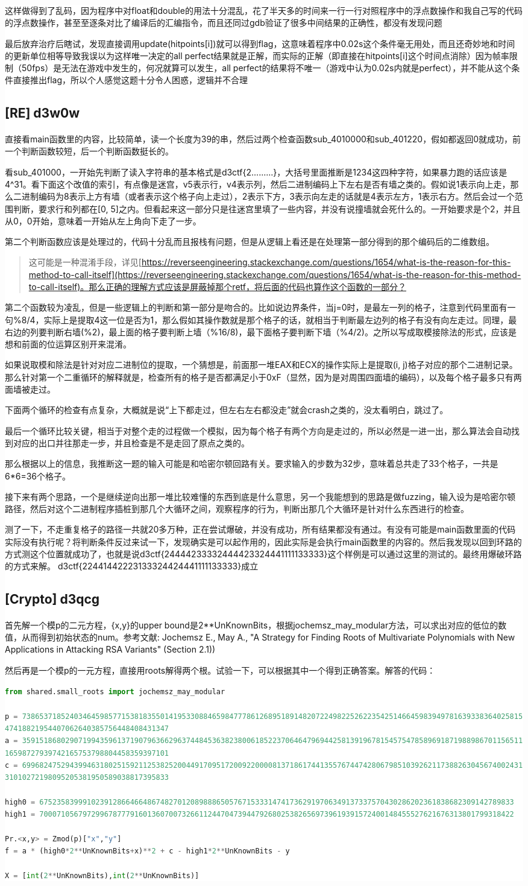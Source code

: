 这样做得到了乱码，因为程序中对float和double的用法十分混乱，花了半天多的时间来一行一行对照程序中的浮点数操作和我自己写的代码的浮点数操作，甚至至逐条对比了编译后的汇编指令，而且还同过gdb验证了很多中间结果的正确性，都没有发现问题

最后放弃治疗后瞎试，发现直接调用update(hitpoints[i])就可以得到flag，这意味着程序中0.02s这个条件毫无用处，而且还奇妙地和时间的更新单位相等导致我误以为这样唯一决定的all perfect结果就是正解，而实际的正解（即直接在hitpoints[i]这个时间点消除）因为帧率限制（50fps）是无法在游戏中发生的，何况就算可以发生，all perfect的结果将不唯一（游戏中认为0.02s内就是perfect），并不能从这个条件直接推出flag，所以个人感觉这题十分令人困惑，逻辑并不合理

## [RE] d3w0w
直接看main函数里的内容，比较简单，读一个长度为39的串，然后过两个检查函数sub_4010000和sub_401220，假如都返回0就成功，前一个判断函数较短，后一个判断函数挺长的。


看sub_401000，一开始先判断了读入字符串的基本格式是d3ctf{2.........}，大括号里面推断是1234这四种字符，如果暴力跑的话应该是4^31。看下面这个改值的索引，有点像是迷宫，v5表示行，v4表示列，然后二进制编码上下左右是否有墙之类的。假如说1表示向上走，那么二进制编码为8表示上方有墙（或者表示这个格子向上走过），2表示下方，3表示向左走的话就是4表示左方，1表示右方。然后会过一个范围判断，要求行和列都在[0, 5]之内。但看起来这一部分只是往迷宫里填了一些内容，并没有说撞墙就会死什么的。一开始要求是个2，并且从0，0开始，意味着一开始从左上角向下走了一步。

第二个判断函数应该是处理过的，代码十分乱而且报栈有问题，但是从逻辑上看还是在处理第一部分得到的那个编码后的二维数组。

> 这可能是一种混淆手段，详见[https://reverseengineering.stackexchange.com/questions/1654/what-is-the-reason-for-this-method-to-call-itself](https://reverseengineering.stackexchange.com/questions/1654/what-is-the-reason-for-this-method-to-call-itself)。那么正确的理解方式应该是屏蔽掉那个retf，将后面的代码也算作这个函数的一部分？
>

第二个函数较为凌乱，但是一些逻辑上的判断和第一部分是吻合的。比如说边界条件，当j=0时，是最左一列的格子，注意到代码里面有一句%8/4，实际上是提取4这一位是否为1，那么假如其操作数就是那个格子的话，就相当于判断最左边列的格子有没有向左走过。同理，最右边的列要判断右墙(%2)，最上面的格子要判断上墙（%16/8)，最下面格子要判断下墙（%4/2)。之所以写成取模接除法的形式，应该是想和前面的位运算区别开来混淆。

如果说取模和除法是针对对应二进制位的提取，一个猜想是，前面那一堆EAX和ECX的操作实际上是提取(i, j)格子对应的那个二进制记录。那么针对第一个二重循环的解释就是，检查所有的格子是否都满足小于0xF（显然，因为是对周围四面墙的编码），以及每个格子最多只有两面墙被走过。

下面两个循环的检查有点复杂，大概就是说“上下都走过，但左右左右都没走”就会crash之类的，没太看明白，跳过了。

最后一个循环比较关键，相当于对整个走的过程做一个模拟，因为每个格子有两个方向是走过的，所以必然是一进一出，那么算法会自动找到对应的出口并往那走一步，并且检查是不是走回了原点之类的。

那么根据以上的信息，我推断这一题的输入可能是和哈密尔顿回路有关。要求输入的步数为32步，意味着总共走了33个格子，一共是6*6=36个格子。

接下来有两个思路，一个是继续逆向出那一堆比较难懂的东西到底是什么意思，另一个我能想到的思路是做fuzzing，输入设为是哈密尔顿路径，然后对这个二进制程序插桩到那几个大循环之间，观察程序的行为，判断出那几个大循环是针对什么东西进行的检查。

测了一下，不走重复格子的路径一共就20多万种，正在尝试爆破，并没有成功，所有结果都没有通过。有没有可能是main函数里面的代码实际没有执行呢？将判断条件反过来试一下，发现确实是可以起作用的，因此实际是会执行main函数里的内容的。然后我发现以回到环路的方式测这个位置就成功了，也就是说d3ctf{24444233332444423324441111133333}这个样例是可以通过这里的测试的。最终用爆破环路的方式来解。
d3ctf{22441442223133324424441111133333}成立

## [Crypto] d3qcg
首先解一个模p的二元方程，{x,y}的upper bound是2**UnKnownBits，根据jochemsz_may_modular方法，可以求出对应的低位的数值，从而得到初始状态的num。参考文献: Jochemsz E., May A., "A Strategy for Finding Roots of Multivariate Polynomials with New Applications in Attacking RSA Variants" (Section 2.1))

然后再是一个模p的一元方程，直接用roots解得两个根。试验一下，可以根据其中一个得到正确答案。解答的代码：

```python
from shared.small_roots import jochemsz_may_modular

p = 7386537185240346459857715381835501419533088465984777861268951891482072249822526223542514664598394978163933836402581547418821954407062640385756448408431347
a = 3591518680290719943596137190796366296374484536382380061852237064647969442581391967815457547858969187198898670115651116598727939742165753798804458359397101
c = 6996824752943994631802515921125382520044917095172009220000813718617441355767447428067985103926211738826304567400243131010272198095205381950589038817395833

high0 = 67523583999102391286646648674827012089888650576715333147417362919706349137337570430286202361838682309142789833
high1 = 70007105679729967877791601360700732661124470473944792680253826569739619391572400148455527621676313801799318422

Pr.<x,y> = Zmod(p)["x","y"]
f = a * (high0*2**UnKnownBits+x)**2 + c - high1*2**UnKnownBits - y

X = [int(2**UnKnownBits),int(2**UnKnownBits)]
```